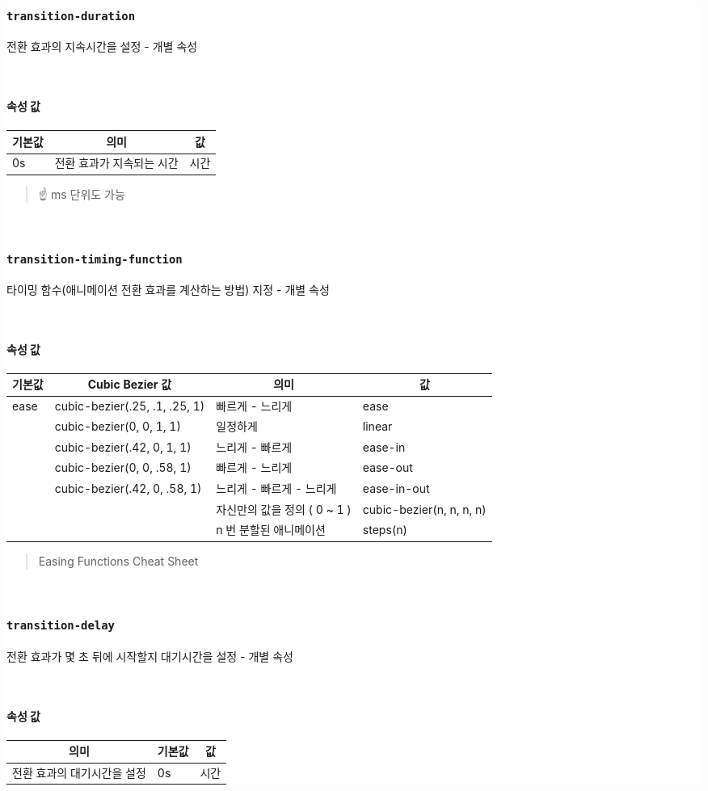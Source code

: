 ### `transition-duration`

전환 효과의 지속시간을 설정 - 개별 속성

<br/>

#### 속성 값

| 기본값 | 의미                      | 값   |
| ------ | ------------------------- | ---- |
| 0s     | 전환 효과가 지속되는 시간 | 시간 |

> ☝️ ms 단위도 가능

<br/>

### `transition-timing-function`

타이밍 함수(애니메이션 전환 효과를 계산하는 방법) 지정 - 개별 속성

<br/>

#### 속성 값

| 기본값 | Cubic Bezier 값               | 의미                         | 값                       |
| ------ | ----------------------------- | ---------------------------- | ------------------------ |
| ease   | cubic-bezier(.25, .1, .25, 1) | 빠르게 - 느리게              | ease                     |
|        | cubic-bezier(0, 0, 1, 1)      | 일정하게                     | linear                   |
|        | cubic-bezier(.42, 0, 1, 1)    | 느리게 - 빠르게              | ease-in                  |
|        | cubic-bezier(0, 0, .58, 1)    | 빠르게 - 느리게              | ease-out                 |
|        | cubic-bezier(.42, 0, .58, 1)  | 느리게 - 빠르게 - 느리게     | ease-in-out              |
|        |                               | 자신만의 값을 정의 ( 0 ~ 1 ) | cubic-bezier(n, n, n, n) |
|        |                               | n 번 분할된 애니메이션       | steps(n)                 |

> Easing Functions Cheat Sheet

<br/>

### `transition-delay`

전환 효과가 몇 초 뒤에 시작할지 대기시간을 설정 - 개별 속성

<br/>

#### 속성 값

| 의미                        | 기본값 | 값   |
| --------------------------- | ------ | ---- |
| 전환 효과의 대기시간을 설정 | 0s     | 시간 |
